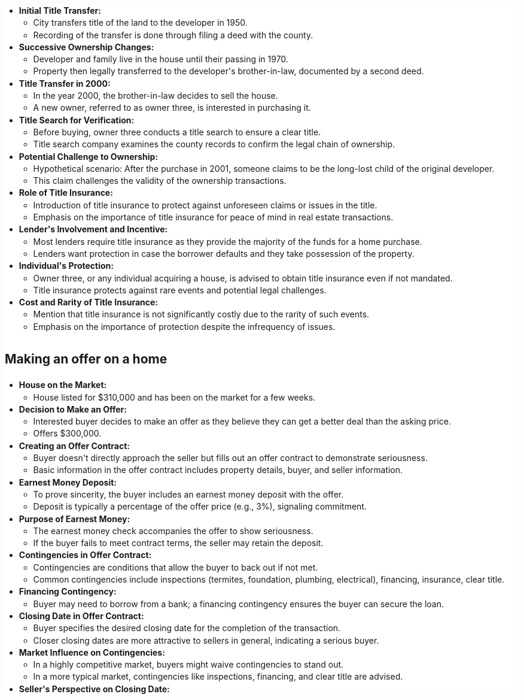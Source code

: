 - **Initial Title Transfer:**
    - City transfers title of the land to the developer in 1950.
    - Recording of the transfer is done through filing a deed with the county.
- **Successive Ownership Changes:**
    - Developer and family live in the house until their passing in 1970.
    - Property then legally transferred to the developer's brother-in-law, documented by a second deed.
- **Title Transfer in 2000:**
    - In the year 2000, the brother-in-law decides to sell the house.
    - A new owner, referred to as owner three, is interested in purchasing it.
- **Title Search for Verification:**
    - Before buying, owner three conducts a title search to ensure a clear title.
    - Title search company examines the county records to confirm the legal chain of ownership.
- **Potential Challenge to Ownership:**
    - Hypothetical scenario: After the purchase in 2001, someone claims to be the long-lost child of the original developer.
    - This claim challenges the validity of the ownership transactions.
- **Role of Title Insurance:**
    - Introduction of title insurance to protect against unforeseen claims or issues in the title.
    - Emphasis on the importance of title insurance for peace of mind in real estate transactions.
- **Lender's Involvement and Incentive:**
    - Most lenders require title insurance as they provide the majority of the funds for a home purchase.
    - Lenders want protection in case the borrower defaults and they take possession of the property.
- **Individual's Protection:**
    - Owner three, or any individual acquiring a house, is advised to obtain title insurance even if not mandated.
    - Title insurance protects against rare events and potential legal challenges.
- **Cost and Rarity of Title Insurance:**
    - Mention that title insurance is not significantly costly due to the rarity of such events.
    - Emphasis on the importance of protection despite the infrequency of issues.
## **Making an offer on a home**
- **House on the Market:**
    - House listed for $310,000 and has been on the market for a few weeks.
- **Decision to Make an Offer:**
    - Interested buyer decides to make an offer as they believe they can get a better deal than the asking price.
    - Offers $300,000.
- **Creating an Offer Contract:**
    - Buyer doesn't directly approach the seller but fills out an offer contract to demonstrate seriousness.
    - Basic information in the offer contract includes property details, buyer, and seller information.
- **Earnest Money Deposit:**
    - To prove sincerity, the buyer includes an earnest money deposit with the offer.
    - Deposit is typically a percentage of the offer price (e.g., 3%), signaling commitment.
- **Purpose of Earnest Money:**
    - The earnest money check accompanies the offer to show seriousness.
    - If the buyer fails to meet contract terms, the seller may retain the deposit.
- **Contingencies in Offer Contract:**
    - Contingencies are conditions that allow the buyer to back out if not met.
    - Common contingencies include inspections (termites, foundation, plumbing, electrical), financing, insurance, clear title.
- **Financing Contingency:**
    - Buyer may need to borrow from a bank; a financing contingency ensures the buyer can secure the loan.
- **Closing Date in Offer Contract:**
    - Buyer specifies the desired closing date for the completion of the transaction.
    - Closer closing dates are more attractive to sellers in general, indicating a serious buyer.
- **Market Influence on Contingencies:**
    - In a highly competitive market, buyers might waive contingencies to stand out.
    - In a more typical market, contingencies like inspections, financing, and clear title are advised.
- **Seller's Perspective on Closing Date:**